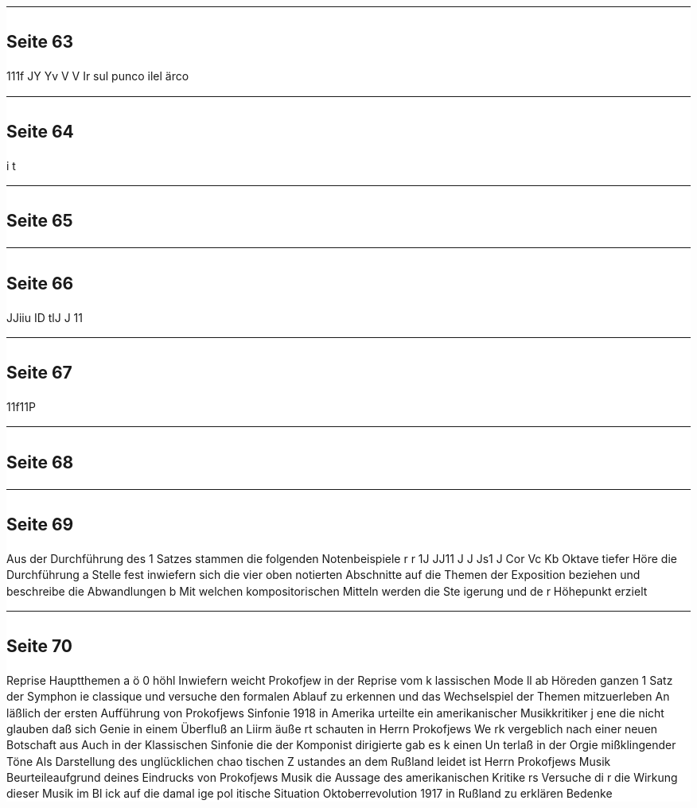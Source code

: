 ------------------------------------------------------------------------

## Seite 63

111f JY Yv V V Ir sul punco ilel ärco

------------------------------------------------------------------------

## Seite 64

 i t

------------------------------------------------------------------------

## Seite 65


------------------------------------------------------------------------

## Seite 66

JJiiu ID tlJ J 11

------------------------------------------------------------------------

## Seite 67

 11f11P

------------------------------------------------------------------------

## Seite 68


------------------------------------------------------------------------

## Seite 69

Aus der Durchführung des 1 Satzes stammen die folgenden Notenbeispiele r
r 1J JJ11 J J Js1 J Cor Vc Kb Oktave tiefer Höre die Durchführung a
Stelle fest inwiefern sich die vier oben notierten Abschnitte auf die
Themen der Exposition beziehen und beschreibe die Abwandlungen b Mit
welchen kompositorischen Mitteln werden die Ste igerung und de r
Höhepunkt erzielt

------------------------------------------------------------------------

## Seite 70

Reprise Hauptthemen a ö 0 höhl Inwiefern weicht Prokofjew in der Reprise
vom k lassischen Mode ll ab Höreden ganzen 1 Satz der Symphon ie
classique und versuche den formalen Ablauf zu erkennen und das
Wechselspiel der Themen mitzuerleben An läßlich der ersten Aufführung
von Prokofjews Sinfonie 1918 in Amerika urteilte ein amerikanischer
Musikkritiker j ene die nicht glauben daß sich Genie in einem Überfluß
an Liirm äuße rt schauten in Herrn Prokofjews We rk vergeblich nach
einer neuen Botschaft aus Auch in der Klassischen Sinfonie die der
Komponist dirigierte gab es k einen Un terlaß in der Orgie mißklingender
Töne Als Darstellung des unglücklichen chao tischen Z ustandes an dem
Rußland leidet ist Herrn Prokofjews Musik Beurteileaufgrund deines
Eindrucks von Prokofjews Musik die Aussage des amerikanischen Kritike rs
Versuche di r die Wirkung dieser Musik im Bl ick auf die damal ige pol
itische Situation Oktoberrevolution 1917 in Rußland zu erklären Bedenke